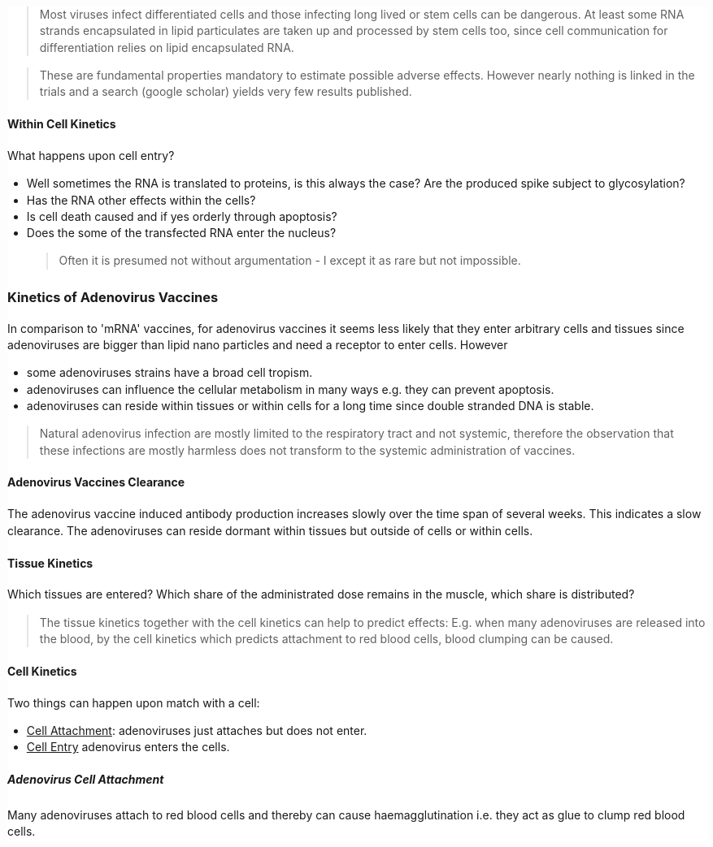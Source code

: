 > Most viruses infect differentiated cells and those infecting long lived or stem cells can be dangerous. At least some RNA strands encapsulated in lipid particulates are taken up and processed by stem cells too, since cell communication for differentiation relies on lipid encapsulated RNA.

> These are fundamental properties mandatory to estimate possible adverse effects. However nearly nothing is linked in the trials and a search (google scholar) yields very few results published.


#### Within Cell Kinetics
What happens upon cell entry? 
* Well sometimes the RNA is translated to proteins, is this always the case? Are the produced spike subject to glycosylation?
* Has the RNA other effects within the cells? 
* Is cell death caused and if yes orderly through apoptosis?
* Does the some of the transfected RNA enter the nucleus? 
  > Often it is presumed not without argumentation - I except it as rare but not impossible.

  

### Kinetics of Adenovirus Vaccines
In comparison to 'mRNA' vaccines, for adenovirus vaccines it seems less likely that they enter arbitrary cells and tissues since adenoviruses are bigger than lipid nano particles and need a receptor to enter cells. However 
* some adenoviruses strains have a broad cell tropism.
* adenoviruses can influence the cellular metabolism in many ways e.g. they can prevent apoptosis.
* adenoviruses can reside within tissues or within cells for a long time since double stranded DNA is stable.

> Natural adenovirus infection are mostly limited to the respiratory tract and not systemic, therefore the observation that these infections are mostly harmless does not transform to the systemic administration of vaccines.


#### Adenovirus Vaccines Clearance
The adenovirus vaccine induced antibody production increases slowly over the time span of several weeks. This indicates a slow clearance. The adenoviruses can reside dormant within tissues but outside of cells or within cells.


#### Tissue Kinetics
Which tissues are entered? Which share of the administrated dose remains in the muscle, which share is distributed?

> The tissue kinetics together with the cell kinetics can help to predict effects: E.g. when many adenoviruses are released into the blood, by the cell kinetics which predicts attachment to red blood cells, blood clumping can be caused.

#### Cell Kinetics
Two things can happen upon match with a cell:
* [Cell Attachment](#adenovirus-cell-attachment): adenoviruses just attaches but does not enter.
* [Cell Entry](#adenovirus-cell-entry) adenovirus enters the cells.

##### Adenovirus Cell Attachment
Many adenoviruses attach to red blood cells and thereby can cause haemagglutination i.e. they act as glue to clump red blood cells.
